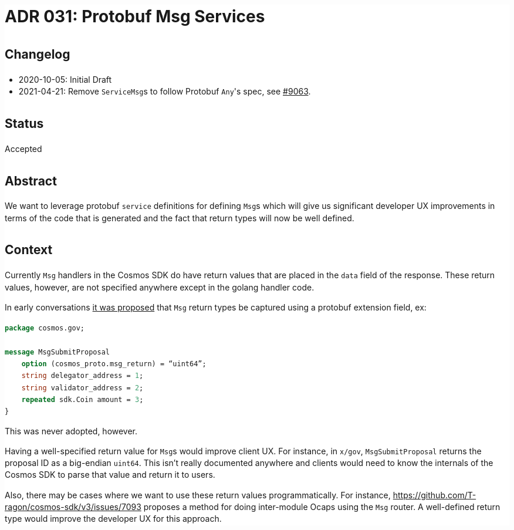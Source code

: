 # ADR 031: Protobuf Msg Services

## Changelog

* 2020-10-05: Initial Draft
* 2021-04-21: Remove `ServiceMsg`s to follow Protobuf `Any`'s spec, see [#9063](https://github.com/T-ragon/cosmos-sdk/v3/issues/9063).

## Status

Accepted

## Abstract

We want to leverage protobuf `service` definitions for defining `Msg`s which will give us significant developer UX
improvements in terms of the code that is generated and the fact that return types will now be well defined.

## Context

Currently `Msg` handlers in the Cosmos SDK do have return values that are placed in the `data` field of the response.
These return values, however, are not specified anywhere except in the golang handler code.

In early conversations [it was proposed](https://docs.google.com/document/d/1eEgYgvgZqLE45vETjhwIw4VOqK-5hwQtZtjVbiXnIGc/edit)
that `Msg` return types be captured using a protobuf extension field, ex:

```protobuf
package cosmos.gov;

message MsgSubmitProposal
	option (cosmos_proto.msg_return) = “uint64”;
	string delegator_address = 1;
	string validator_address = 2;
	repeated sdk.Coin amount = 3;
}
```

This was never adopted, however.

Having a well-specified return value for `Msg`s would improve client UX. For instance,
in `x/gov`,  `MsgSubmitProposal` returns the proposal ID as a big-endian `uint64`.
This isn’t really documented anywhere and clients would need to know the internals
of the Cosmos SDK to parse that value and return it to users.

Also, there may be cases where we want to use these return values programmatically.
For instance, https://github.com/T-ragon/cosmos-sdk/v3/issues/7093 proposes a method for
doing inter-module Ocaps using the `Msg` router. A well-defined return type would
improve the developer UX for this approach.
